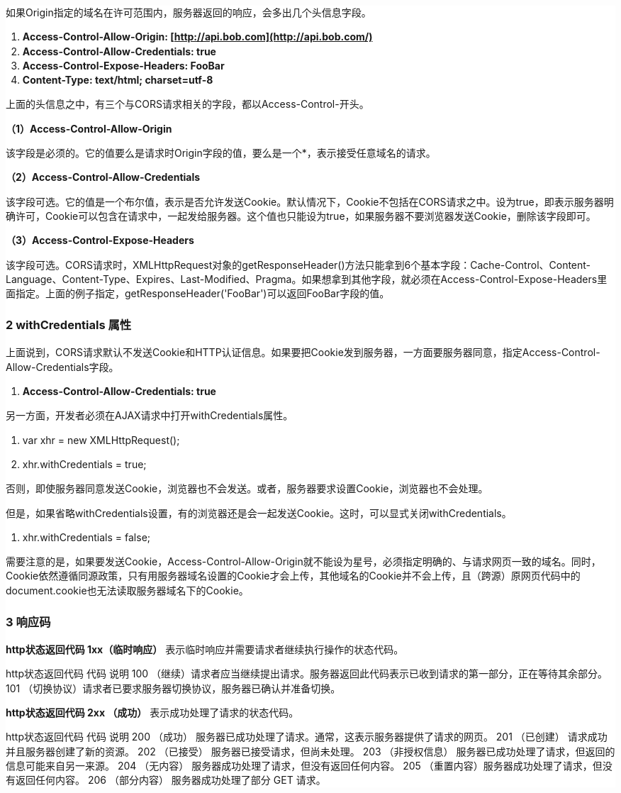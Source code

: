 如果Origin指定的域名在许可范围内，服务器返回的响应，会多出几个头信息字段。

 

1. **Access-Control-Allow-Origin: [http://api.bob.com](http://api.bob.com/)**
2. **Access-Control-Allow-Credentials: true**
3. **Access-Control-Expose-Headers:      FooBar**
4. **Content-Type: text/html; charset=utf-8**

上面的头信息之中，有三个与CORS请求相关的字段，都以Access-Control-开头。

**（1）Access-Control-Allow-Origin**

该字段是必须的。它的值要么是请求时Origin字段的值，要么是一个*，表示接受任意域名的请求。

**（2）Access-Control-Allow-Credentials**

该字段可选。它的值是一个布尔值，表示是否允许发送Cookie。默认情况下，Cookie不包括在CORS请求之中。设为true，即表示服务器明确许可，Cookie可以包含在请求中，一起发给服务器。这个值也只能设为true，如果服务器不要浏览器发送Cookie，删除该字段即可。

**（3）Access-Control-Expose-Headers**

该字段可选。CORS请求时，XMLHttpRequest对象的getResponseHeader()方法只能拿到6个基本字段：Cache-Control、Content-Language、Content-Type、Expires、Last-Modified、Pragma。如果想拿到其他字段，就必须在Access-Control-Expose-Headers里面指定。上面的例子指定，getResponseHeader('FooBar')可以返回FooBar字段的值。

### 2 withCredentials 属性

上面说到，CORS请求默认不发送Cookie和HTTP认证信息。如果要把Cookie发到服务器，一方面要服务器同意，指定Access-Control-Allow-Credentials字段。

1. **Access-Control-Allow-Credentials: true**

另一方面，开发者必须在AJAX请求中打开withCredentials属性。

1. var xhr = new XMLHttpRequest();

1. xhr.withCredentials = true;

否则，即使服务器同意发送Cookie，浏览器也不会发送。或者，服务器要求设置Cookie，浏览器也不会处理。

但是，如果省略withCredentials设置，有的浏览器还是会一起发送Cookie。这时，可以显式关闭withCredentials。

1. xhr.withCredentials = false;

需要注意的是，如果要发送Cookie，Access-Control-Allow-Origin就不能设为星号，必须指定明确的、与请求网页一致的域名。同时，Cookie依然遵循同源政策，只有用服务器域名设置的Cookie才会上传，其他域名的Cookie并不会上传，且（跨源）原网页代码中的document.cookie也无法读取服务器域名下的Cookie。

### 3 响应码

**http状态返回代码 1xx（临时响应）**
表示临时响应并需要请求者继续执行操作的状态代码。

http状态返回代码 代码   说明
100   （继续）请求者应当继续提出请求。服务器返回此代码表示已收到请求的第一部分，正在等待其余部分。 
101   （切换协议）请求者已要求服务器切换协议，服务器已确认并准备切换。

**http状态返回代码 2xx （成功）**
表示成功处理了请求的状态代码。

http状态返回代码 代码   说明
200   （成功）  服务器已成功处理了请求。通常，这表示服务器提供了请求的网页。
201   （已创建）  请求成功并且服务器创建了新的资源。
202   （已接受）  服务器已接受请求，但尚未处理。
203   （非授权信息）  服务器已成功处理了请求，但返回的信息可能来自另一来源。
204   （无内容）  服务器成功处理了请求，但没有返回任何内容。
205   （重置内容）服务器成功处理了请求，但没有返回任何内容。
206   （部分内容）  服务器成功处理了部分 GET 请求。
